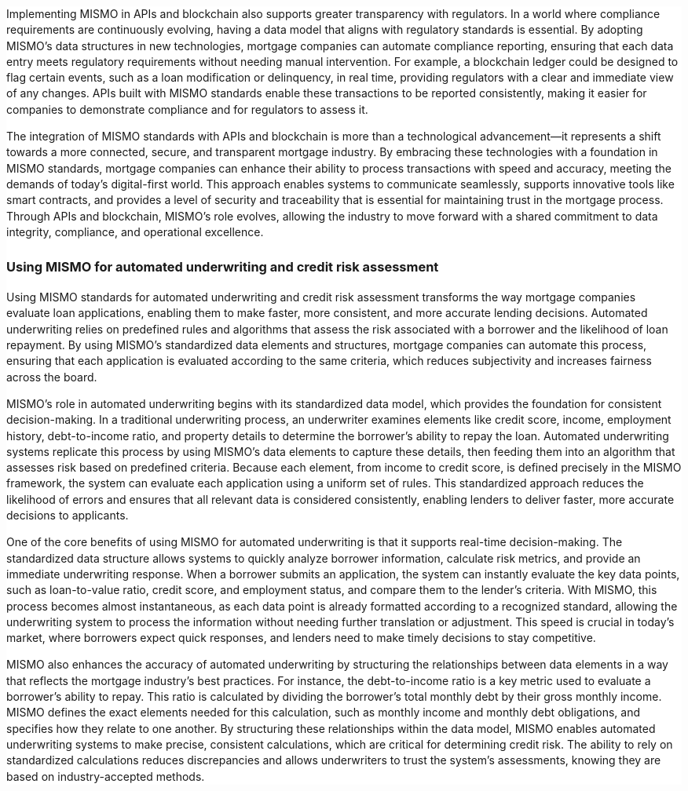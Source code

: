 Implementing MISMO in APIs and blockchain also supports greater transparency with regulators. In a world where compliance requirements are continuously evolving, having a data model that aligns with regulatory standards is essential. By adopting MISMO’s data structures in new technologies, mortgage companies can automate compliance reporting, ensuring that each data entry meets regulatory requirements without needing manual intervention. For example, a blockchain ledger could be designed to flag certain events, such as a loan modification or delinquency, in real time, providing regulators with a clear and immediate view of any changes. APIs built with MISMO standards enable these transactions to be reported consistently, making it easier for companies to demonstrate compliance and for regulators to assess it.

The integration of MISMO standards with APIs and blockchain is more than a technological advancement—it represents a shift towards a more connected, secure, and transparent mortgage industry. By embracing these technologies with a foundation in MISMO standards, mortgage companies can enhance their ability to process transactions with speed and accuracy, meeting the demands of today’s digital-first world. This approach enables systems to communicate seamlessly, supports innovative tools like smart contracts, and provides a level of security and traceability that is essential for maintaining trust in the mortgage process. Through APIs and blockchain, MISMO’s role evolves, allowing the industry to move forward with a shared commitment to data integrity, compliance, and operational excellence.
### Using MISMO for automated underwriting and credit risk assessment
Using MISMO standards for automated underwriting and credit risk assessment transforms the way mortgage companies evaluate loan applications, enabling them to make faster, more consistent, and more accurate lending decisions. Automated underwriting relies on predefined rules and algorithms that assess the risk associated with a borrower and the likelihood of loan repayment. By using MISMO’s standardized data elements and structures, mortgage companies can automate this process, ensuring that each application is evaluated according to the same criteria, which reduces subjectivity and increases fairness across the board.

MISMO’s role in automated underwriting begins with its standardized data model, which provides the foundation for consistent decision-making. In a traditional underwriting process, an underwriter examines elements like credit score, income, employment history, debt-to-income ratio, and property details to determine the borrower’s ability to repay the loan. Automated underwriting systems replicate this process by using MISMO’s data elements to capture these details, then feeding them into an algorithm that assesses risk based on predefined criteria. Because each element, from income to credit score, is defined precisely in the MISMO framework, the system can evaluate each application using a uniform set of rules. This standardized approach reduces the likelihood of errors and ensures that all relevant data is considered consistently, enabling lenders to deliver faster, more accurate decisions to applicants.

One of the core benefits of using MISMO for automated underwriting is that it supports real-time decision-making. The standardized data structure allows systems to quickly analyze borrower information, calculate risk metrics, and provide an immediate underwriting response. When a borrower submits an application, the system can instantly evaluate the key data points, such as loan-to-value ratio, credit score, and employment status, and compare them to the lender’s criteria. With MISMO, this process becomes almost instantaneous, as each data point is already formatted according to a recognized standard, allowing the underwriting system to process the information without needing further translation or adjustment. This speed is crucial in today’s market, where borrowers expect quick responses, and lenders need to make timely decisions to stay competitive.

MISMO also enhances the accuracy of automated underwriting by structuring the relationships between data elements in a way that reflects the mortgage industry’s best practices. For instance, the debt-to-income ratio is a key metric used to evaluate a borrower’s ability to repay. This ratio is calculated by dividing the borrower’s total monthly debt by their gross monthly income. MISMO defines the exact elements needed for this calculation, such as monthly income and monthly debt obligations, and specifies how they relate to one another. By structuring these relationships within the data model, MISMO enables automated underwriting systems to make precise, consistent calculations, which are critical for determining credit risk. The ability to rely on standardized calculations reduces discrepancies and allows underwriters to trust the system’s assessments, knowing they are based on industry-accepted methods.
